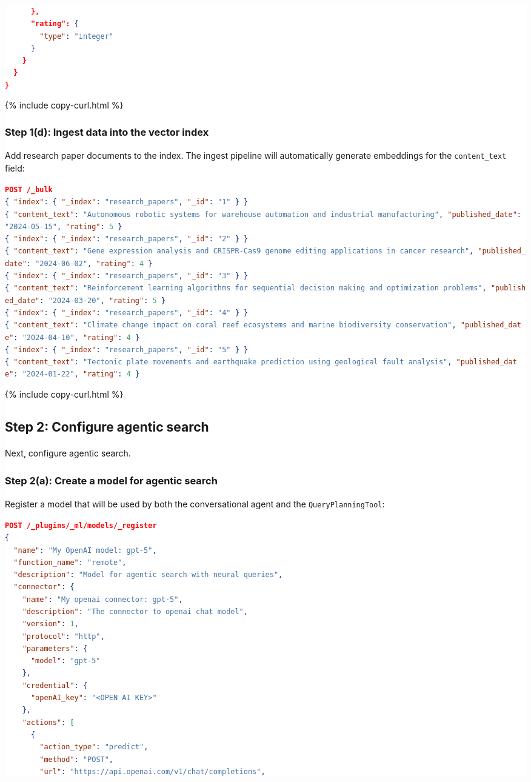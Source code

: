 ```json
      },
      "rating": {
        "type": "integer"
      }
    }
  }
}
```
{% include copy-curl.html %}

### Step 1(d): Ingest data into the vector index

Add research paper documents to the index. The ingest pipeline will automatically generate embeddings for the `content_text` field:

```json
POST /_bulk
{ "index": { "_index": "research_papers", "_id": "1" } }
{ "content_text": "Autonomous robotic systems for warehouse automation and industrial manufacturing", "published_date": "2024-05-15", "rating": 5 }
{ "index": { "_index": "research_papers", "_id": "2" } }
{ "content_text": "Gene expression analysis and CRISPR-Cas9 genome editing applications in cancer research", "published_date": "2024-06-02", "rating": 4 }
{ "index": { "_index": "research_papers", "_id": "3" } }
{ "content_text": "Reinforcement learning algorithms for sequential decision making and optimization problems", "published_date": "2024-03-20", "rating": 5 }
{ "index": { "_index": "research_papers", "_id": "4" } }
{ "content_text": "Climate change impact on coral reef ecosystems and marine biodiversity conservation", "published_date": "2024-04-10", "rating": 4 }
{ "index": { "_index": "research_papers", "_id": "5" } }
{ "content_text": "Tectonic plate movements and earthquake prediction using geological fault analysis", "published_date": "2024-01-22", "rating": 4 }
```
{% include copy-curl.html %}

## Step 2: Configure agentic search

Next, configure agentic search.

### Step 2(a): Create a model for agentic search

Register a model that will be used by both the conversational agent and the `QueryPlanningTool`:

```json
POST /_plugins/_ml/models/_register
{
  "name": "My OpenAI model: gpt-5",
  "function_name": "remote",
  "description": "Model for agentic search with neural queries",
  "connector": {
    "name": "My openai connector: gpt-5",
    "description": "The connector to openai chat model",
    "version": 1,
    "protocol": "http",
    "parameters": {
      "model": "gpt-5"
    },
    "credential": {
      "openAI_key": "<OPEN AI KEY>"
    },
    "actions": [
      {
        "action_type": "predict",
        "method": "POST",
        "url": "https://api.openai.com/v1/chat/completions",
```